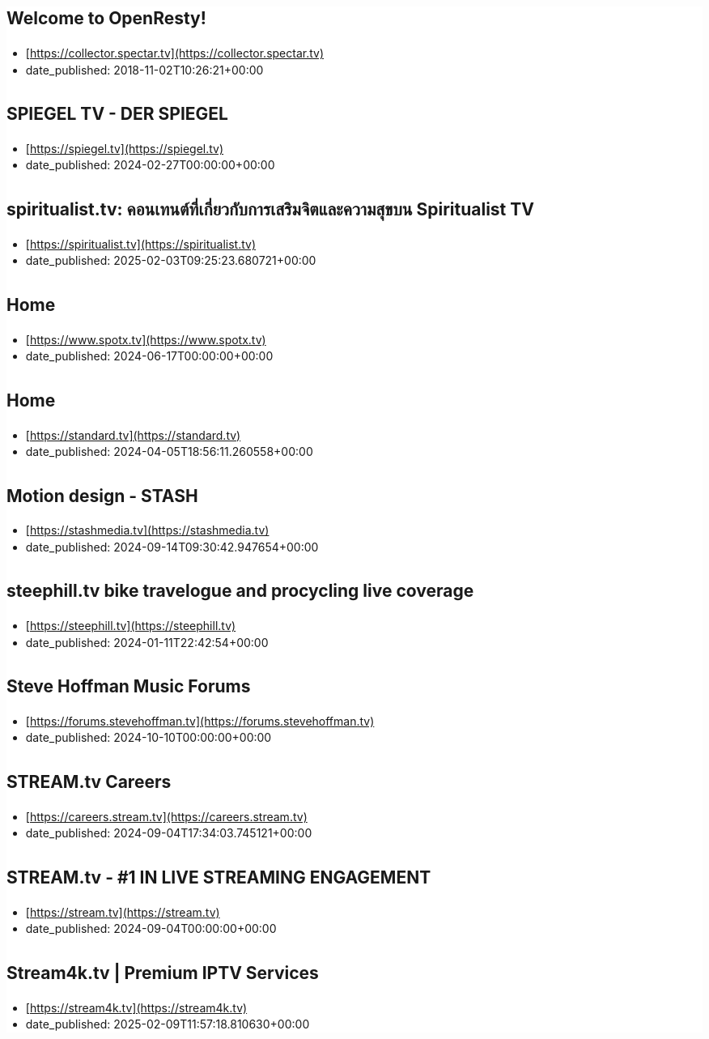  ## Welcome to OpenResty!
 - [https://collector.spectar.tv](https://collector.spectar.tv)
 - date_published: 2018-11-02T10:26:21+00:00

 ## SPIEGEL TV - DER SPIEGEL
 - [https://spiegel.tv](https://spiegel.tv)
 - date_published: 2024-02-27T00:00:00+00:00

 ## spiritualist.tv: คอนเทนต์ที่เกี่ยวกับการเสริมจิตและความสุขบน Spiritualist TV
 - [https://spiritualist.tv](https://spiritualist.tv)
 - date_published: 2025-02-03T09:25:23.680721+00:00

 ## Home
 - [https://www.spotx.tv](https://www.spotx.tv)
 - date_published: 2024-06-17T00:00:00+00:00

 ## Home
 - [https://standard.tv](https://standard.tv)
 - date_published: 2024-04-05T18:56:11.260558+00:00

 ## Motion design - STASH
 - [https://stashmedia.tv](https://stashmedia.tv)
 - date_published: 2024-09-14T09:30:42.947654+00:00

 ## steephill.tv bike travelogue and procycling live coverage
 - [https://steephill.tv](https://steephill.tv)
 - date_published: 2024-01-11T22:42:54+00:00

 ## Steve Hoffman Music Forums
 - [https://forums.stevehoffman.tv](https://forums.stevehoffman.tv)
 - date_published: 2024-10-10T00:00:00+00:00

 ## STREAM.tv Careers
 - [https://careers.stream.tv](https://careers.stream.tv)
 - date_published: 2024-09-04T17:34:03.745121+00:00

 ## STREAM.tv - #1 IN LIVE STREAMING ENGAGEMENT
 - [https://stream.tv](https://stream.tv)
 - date_published: 2024-09-04T00:00:00+00:00

 ## Stream4k.tv | Premium IPTV Services
 - [https://stream4k.tv](https://stream4k.tv)
 - date_published: 2025-02-09T11:57:18.810630+00:00
